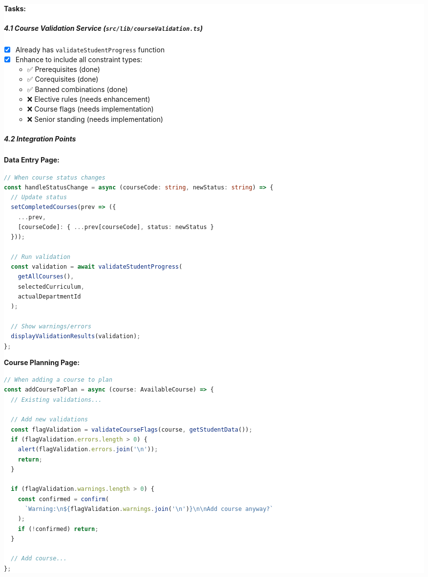 #### **Tasks:**

##### **4.1 Course Validation Service** (`src/lib/courseValidation.ts`)
- [x] Already has `validateStudentProgress` function
- [x] Enhance to include all constraint types:
  - ✅ Prerequisites (done)
  - ✅ Corequisites (done)
  - ✅ Banned combinations (done)
  - ❌ Elective rules (needs enhancement)
  - ❌ Course flags (needs implementation)
  - ❌ Senior standing (needs implementation)

##### **4.2 Integration Points**

**Data Entry Page:**
```typescript
// When course status changes
const handleStatusChange = async (courseCode: string, newStatus: string) => {
  // Update status
  setCompletedCourses(prev => ({
    ...prev,
    [courseCode]: { ...prev[courseCode], status: newStatus }
  }));
  
  // Run validation
  const validation = await validateStudentProgress(
    getAllCourses(),
    selectedCurriculum,
    actualDepartmentId
  );
  
  // Show warnings/errors
  displayValidationResults(validation);
};
```

**Course Planning Page:**
```typescript
// When adding a course to plan
const addCourseToPlan = async (course: AvailableCourse) => {
  // Existing validations...
  
  // Add new validations
  const flagValidation = validateCourseFlags(course, getStudentData());
  if (flagValidation.errors.length > 0) {
    alert(flagValidation.errors.join('\n'));
    return;
  }
  
  if (flagValidation.warnings.length > 0) {
    const confirmed = confirm(
      `Warning:\n${flagValidation.warnings.join('\n')}\n\nAdd course anyway?`
    );
    if (!confirmed) return;
  }
  
  // Add course...
};
```
